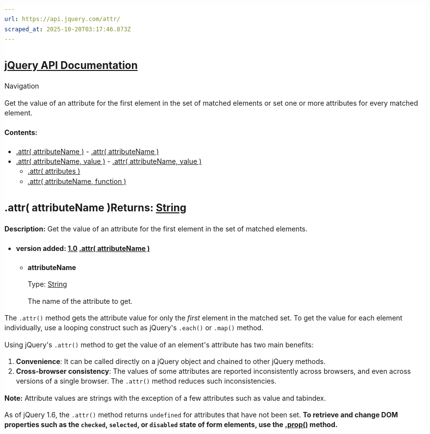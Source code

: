 ```yaml
---
url: https://api.jquery.com/attr/
scraped_at: 2025-10-20T03:17:46.873Z
---
```


## [jQuery API Documentation](https://jquery.com/ "jQuery API Documentation")

Navigation

Get the value of an attribute for the first element in the set of matched elements or set one or more attributes for every matched element.

#### Contents:

- [.attr( attributeName )](https://api.jquery.com/attr/#attr1)  - [.attr( attributeName )](https://api.jquery.com/attr/#attr-attributeName)
- [.attr( attributeName, value )](https://api.jquery.com/attr/#attr2)  - [.attr( attributeName, value )](https://api.jquery.com/attr/#attr-attributeName-value)
  - [.attr( attributes )](https://api.jquery.com/attr/#attr-attributes)
  - [.attr( attributeName, function )](https://api.jquery.com/attr/#attr-attributeName-function)

## .attr( attributeName )Returns: [String](http://api.jquery.com/Types/\#String)

**Description:** Get the value of an attribute for the first element in the set of matched elements.

- #### version added: [1.0](https://api.jquery.com/category/version/1.0/) [.attr( attributeName )](https://api.jquery.com/attr/\#attr-attributeName)

  - **attributeName**

    Type: [String](http://api.jquery.com/Types/#String)

    The name of the attribute to get.

The `.attr()` method gets the attribute value for only the _first_ element in the matched set. To get the value for each element individually, use a looping construct such as jQuery's `.each()` or `.map()` method.

Using jQuery's `.attr()` method to get the value of an element's attribute has two main benefits:

1. **Convenience**: It can be called directly on a jQuery object and chained to other jQuery methods.
2. **Cross-browser consistency**: The values of some attributes are reported inconsistently across browsers, and even across versions of a single browser. The `.attr()` method reduces such inconsistencies.

**Note:** Attribute values are strings with the exception of a few attributes such as value and tabindex.

As of jQuery 1.6, the `.attr()` method returns `undefined` for attributes that have not been set. **To retrieve and change DOM properties such as the `checked`, `selected`, or `disabled` state of form elements, use the [.prop()](https://api.jquery.com/prop/) method.**
